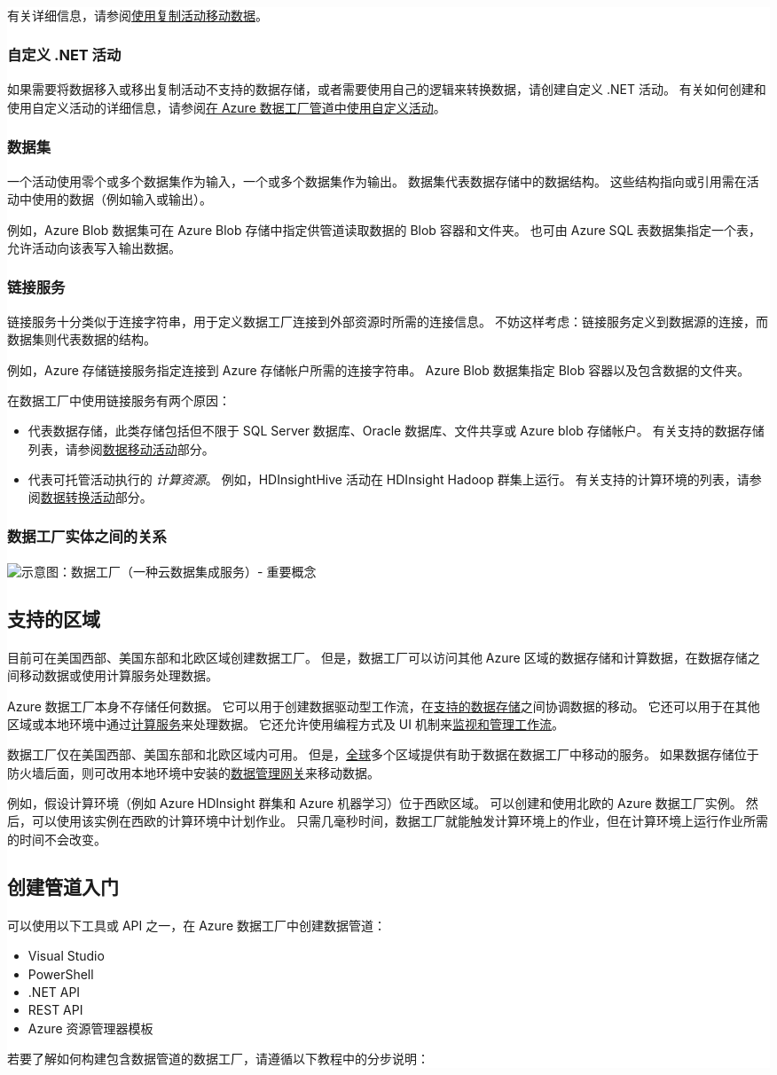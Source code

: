 有关详细信息，请参阅[使用复制活动移动数据](data-factory-data-transformation-activities.md)。

### <a name="custom-net-activities"></a>自定义 .NET 活动
如果需要将数据移入或移出复制活动不支持的数据存储，或者需要使用自己的逻辑来转换数据，请创建自定义 .NET 活动。 有关如何创建和使用自定义活动的详细信息，请参阅[在 Azure 数据工厂管道中使用自定义活动](data-factory-use-custom-activities.md)。

### <a name="datasets"></a>数据集
一个活动使用零个或多个数据集作为输入，一个或多个数据集作为输出。 数据集代表数据存储中的数据结构。 这些结构指向或引用需在活动中使用的数据（例如输入或输出）。 

例如，Azure Blob 数据集可在 Azure Blob 存储中指定供管道读取数据的 Blob 容器和文件夹。 也可由 Azure SQL 表数据集指定一个表，允许活动向该表写入输出数据。 

### <a name="linked-services"></a>链接服务
链接服务十分类似于连接字符串，用于定义数据工厂连接到外部资源时所需的连接信息。 不妨这样考虑：链接服务定义到数据源的连接，而数据集则代表数据的结构。 

例如，Azure 存储链接服务指定连接到 Azure 存储帐户所需的连接字符串。 Azure Blob 数据集指定 Blob 容器以及包含数据的文件夹。   

在数据工厂中使用链接服务有两个原因：

* 代表数据存储，此类存储包括但不限于 SQL Server 数据库、Oracle 数据库、文件共享或 Azure blob 存储帐户。 有关支持的数据存储列表，请参阅[数据移动活动](#data-movement-activities)部分。

* 代表可托管活动执行的 *计算资源*。 例如，HDInsightHive 活动在 HDInsight Hadoop 群集上运行。 有关支持的计算环境的列表，请参阅[数据转换活动](#data-transformation-activities)部分。

### <a name="relationship-between-data-factory-entities"></a>数据工厂实体之间的关系

![示意图：数据工厂（一种云数据集成服务）- 重要概念](./media/data-factory-introduction/data-integration-service-key-concepts.png)

## <a name="supported-regions"></a>支持的区域
目前可在美国西部、美国东部和北欧区域创建数据工厂。 但是，数据工厂可以访问其他 Azure 区域的数据存储和计算数据，在数据存储之间移动数据或使用计算服务处理数据。

Azure 数据工厂本身不存储任何数据。 它可以用于创建数据驱动型工作流，在[支持的数据存储](#data-movement-activities)之间协调数据的移动。 它还可以用于在其他区域或本地环境中通过[计算服务](#data-transformation-activities)来处理数据。 它还允许使用编程方式及 UI 机制来[监视和管理工作流](data-factory-monitor-manage-pipelines.md)。

数据工厂仅在美国西部、美国东部和北欧区域内可用。 但是，[全球](data-factory-data-movement-activities.md#global)多个区域提供有助于数据在数据工厂中移动的服务。 如果数据存储位于防火墙后面，则可改用本地环境中安装的[数据管理网关](data-factory-move-data-between-onprem-and-cloud.md)来移动数据。

例如，假设计算环境（例如 Azure HDInsight 群集和 Azure 机器学习）位于西欧区域。 可以创建和使用北欧的 Azure 数据工厂实例。 然后，可以使用该实例在西欧的计算环境中计划作业。 只需几毫秒时间，数据工厂就能触发计算环境上的作业，但在计算环境上运行作业所需的时间不会改变。

## <a name="get-started-with-creating-a-pipeline"></a>创建管道入门
可以使用以下工具或 API 之一，在 Azure 数据工厂中创建数据管道： 

- Visual Studio
- PowerShell
- .NET API
- REST API
- Azure 资源管理器模板

若要了解如何构建包含数据管道的数据工厂，请遵循以下教程中的分步说明：
